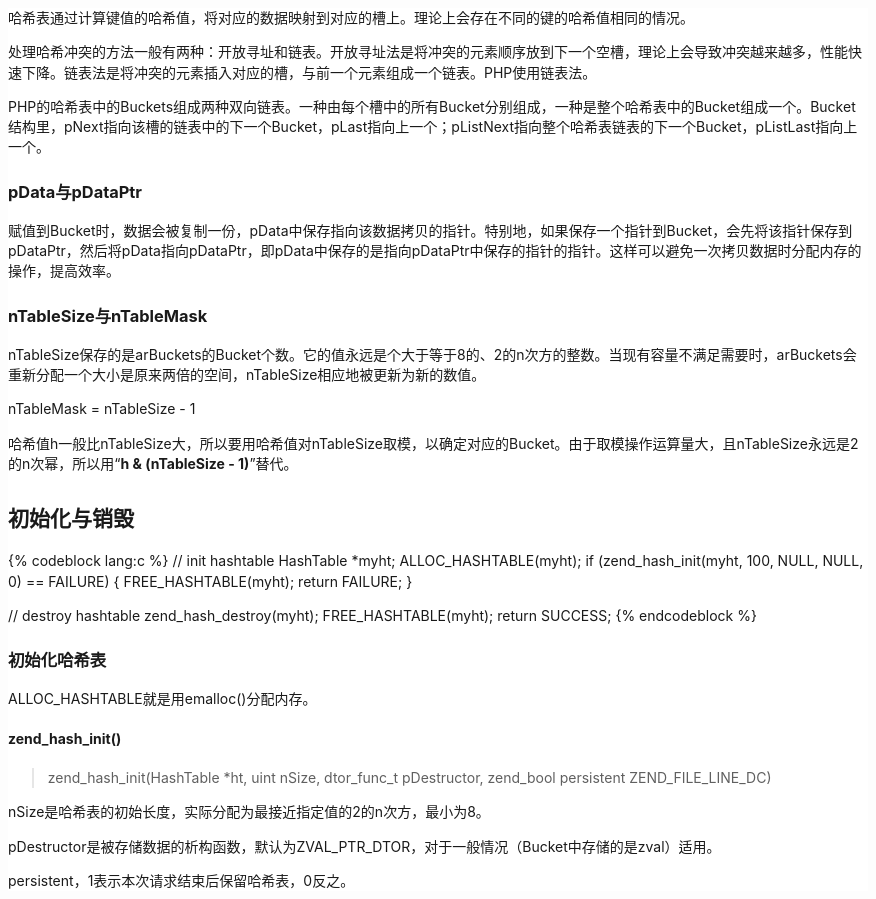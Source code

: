 哈希表通过计算键值的哈希值，将对应的数据映射到对应的槽上。理论上会存在不同的键的哈希值相同的情况。

处理哈希冲突的方法一般有两种：开放寻址和链表。开放寻址法是将冲突的元素顺序放到下一个空槽，理论上会导致冲突越来越多，性能快速下降。链表法是将冲突的元素插入对应的槽，与前一个元素组成一个链表。PHP使用链表法。

PHP的哈希表中的Buckets组成两种双向链表。一种由每个槽中的所有Bucket分别组成，一种是整个哈希表中的Bucket组成一个。Bucket结构里，pNext指向该槽的链表中的下一个Bucket，pLast指向上一个；pListNext指向整个哈希表链表的下一个Bucket，pListLast指向上一个。

### pData与pDataPtr

赋值到Bucket时，数据会被复制一份，pData中保存指向该数据拷贝的指针。特别地，如果保存一个指针到Bucket，会先将该指针保存到pDataPtr，然后将pData指向pDataPtr，即pData中保存的是指向pDataPtr中保存的指针的指针。这样可以避免一次拷贝数据时分配内存的操作，提高效率。

### nTableSize与nTableMask

nTableSize保存的是arBuckets的Bucket个数。它的值永远是个大于等于8的、2的n次方的整数。当现有容量不满足需要时，arBuckets会重新分配一个大小是原来两倍的空间，nTableSize相应地被更新为新的数值。

nTableMask = nTableSize - 1

哈希值h一般比nTableSize大，所以要用哈希值对nTableSize取模，以确定对应的Bucket。由于取模操作运算量大，且nTableSize永远是2的n次幂，所以用“**h & (nTableSize - 1)**”替代。

## 初始化与销毁

{% codeblock lang:c %}
// init hashtable
HashTable *myht;
ALLOC_HASHTABLE(myht);
if (zend_hash_init(myht, 100, NULL, NULL, 0) == FAILURE)
{
    FREE_HASHTABLE(myht);
    return FAILURE;
}

// destroy hashtable
zend_hash_destroy(myht);
FREE_HASHTABLE(myht);
return SUCCESS;
{% endcodeblock %}

### 初始化哈希表

ALLOC_HASHTABLE就是用emalloc()分配内存。

#### zend_hash_init()

>zend_hash_init(HashTable *ht, uint nSize, dtor_func_t pDestructor, zend_bool persistent ZEND_FILE_LINE_DC)

nSize是哈希表的初始长度，实际分配为最接近指定值的2的n次方，最小为8。

pDestructor是被存储数据的析构函数，默认为ZVAL_PTR_DTOR，对于一般情况（Bucket中存储的是zval）适用。

persistent，1表示本次请求结束后保留哈希表，0反之。
